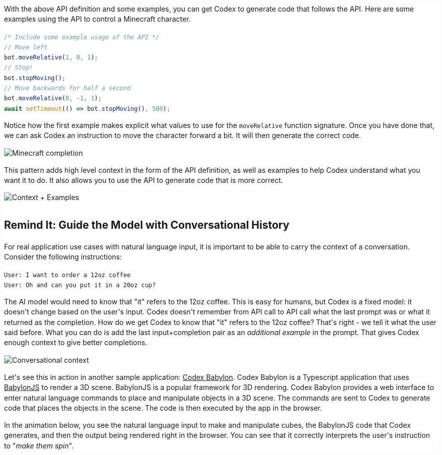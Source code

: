 With the above API definition and some examples, you can get Codex to generate code that follows the API.  Here are some examples using the API to control a Minecraft character.

```TypeScript
/* Include some example usage of the API */
// Move left
bot.moveRelative(1, 0, 1);
// Stop!
bot.stopMoving();
// Move backwards for half a second
bot.moveRelative(0, -1, 1);
await setTimeout(() => bot.stopMoving(), 500);
```
 
Notice how the first example makes explicit what values to use for the `moveRelative` function signature.  Once you have done that, we can ask Codex an instruction to move the character forward a bit.  It will then generate the correct code.

![Minecraft completion](/images/04-minecraft-02.gif)

This pattern adds high level context in the form of the API definition, as well as examples to help Codex understand what you want it to do.  It also allows you to use the API to generate code that is more correct.

![Context + Examples](/images/pattern-04-high-level-context-small.png)


## Remind It: Guide the Model with Conversational History

For real application use cases with natural language input, it is important to be able to carry the context of a conversation.  Consider the following instructions:

```
User: I want to order a 12oz coffee
User: Oh and can you put it in a 20oz cup?
```

The AI model would need to know that "it" refers to the 12oz coffee.  This is easy for humans, but Codex is a fixed model: it doesn't change based on the user's input.  Codex doesn't remember from API call to API call what the last prompt was or what it returned as the completion.  How do we get Codex to know that "it" refers to the 12oz coffee?  That's right - we tell it what the user said before.  What you can do is add the last input+completion pair as an *additional example* in the prompt.  That gives Codex enough context to give better completions.

![Conversational context](/images/pattern-05-input-buffer-small.png)

Let's see this in action in another sample application: [Codex Babylon](https://github.com/microsoft/Codex-Babylon).   Codex Babylon is a Typescript application that uses [BabylonJS](https://www.babylonjs.com/) to render a 3D scene. BabylonJS is a popular framework for 3D rendering.  Codex Babylon provides a web interface to enter natural language commands to place and manipulate objects in a 3D scene.  The commands are sent to Codex to generate code that places the objects in the scene.  The code is then executed by the app in the browser.

In the animation below, you see the natural language input to make and manipulate cubes, the BabylonJS code that Codex generates, and then the output being rendered right in the browser.  You can see that it correctly interprets the user's instruction to "*make them spin*".
